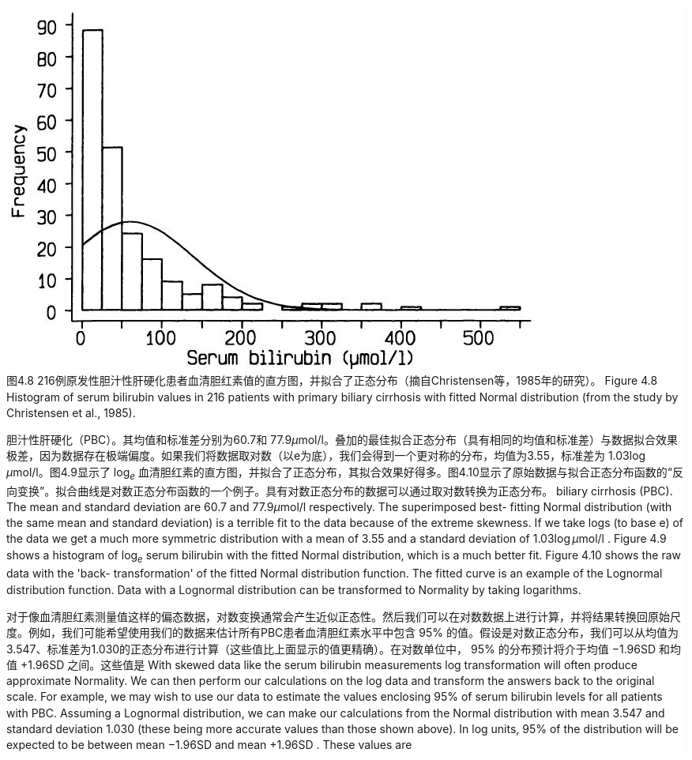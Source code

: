 ![](../images/04_Theoretical_distributions/img10.jpg)  
图4.8 216例原发性胆汁性肝硬化患者血清胆红素值的直方图，并拟合了正态分布（摘自Christensen等，1985年的研究）。
Figure 4.8 Histogram of serum bilirubin values in 216 patients with primary biliary cirrhosis with fitted Normal distribution (from the study by Christensen et al., 1985).

胆汁性肝硬化（PBC）。其均值和标准差分别为60.7和 $77.9 \mu \mathrm{mol} / \mathrm{l}$。叠加的最佳拟合正态分布（具有相同的均值和标准差）与数据拟合效果极差，因为数据存在极端偏度。如果我们将数据取对数（以e为底），我们会得到一个更对称的分布，均值为3.55，标准差为 $1.03 \log \mu \mathrm{mol} / \mathrm{l}$。图4.9显示了 $\log_{e}$ 血清胆红素的直方图，并拟合了正态分布，其拟合效果好得多。图4.10显示了原始数据与拟合正态分布函数的“反向变换”。拟合曲线是对数正态分布函数的一个例子。具有对数正态分布的数据可以通过取对数转换为正态分布。
biliary cirrhosis (PBC). The mean and standard deviation are 60.7 and  $77.9 \mu \mathrm{mol} / \mathrm{l}$  respectively. The superimposed best- fitting Normal distribution (with the same mean and standard deviation) is a terrible fit to the data because of the extreme skewness. If we take logs (to base e) of the data we get a much more symmetric distribution with a mean of 3.55 and a standard deviation of  $1.03 \log \mu \mathrm{mol} / \mathrm{l}$ . Figure 4.9 shows a histogram of  $\log_{e}$  serum bilirubin with the fitted Normal distribution, which is a much better fit. Figure 4.10 shows the raw data with the 'back- transformation' of the fitted Normal distribution function. The fitted curve is an example of the Lognormal distribution function. Data with a Lognormal distribution can be transformed to Normality by taking logarithms.

对于像血清胆红素测量值这样的偏态数据，对数变换通常会产生近似正态性。然后我们可以在对数数据上进行计算，并将结果转换回原始尺度。例如，我们可能希望使用我们的数据来估计所有PBC患者血清胆红素水平中包含 $95\%$ 的值。假设是对数正态分布，我们可以从均值为3.547、标准差为1.030的正态分布进行计算（这些值比上面显示的值更精确）。在对数单位中， $95\%$ 的分布预计将介于均值 $- 1.96 \mathrm{SD}$ 和均值 $+1.96 \mathrm{SD}$ 之间。这些值是
With skewed data like the serum bilirubin measurements log transformation will often produce approximate Normality. We can then perform our calculations on the log data and transform the answers back to the original scale. For example, we may wish to use our data to estimate the values enclosing  $95\%$  of serum bilirubin levels for all patients with PBC. Assuming a Lognormal distribution, we can make our calculations from the Normal distribution with mean 3.547 and standard deviation 1.030 (these being more accurate values than those shown above). In log units,  $95\%$  of the distribution will be expected to be between mean  $- 1.96 \mathrm{SD}$  and mean  $+1.96 \mathrm{SD}$ . These values are
